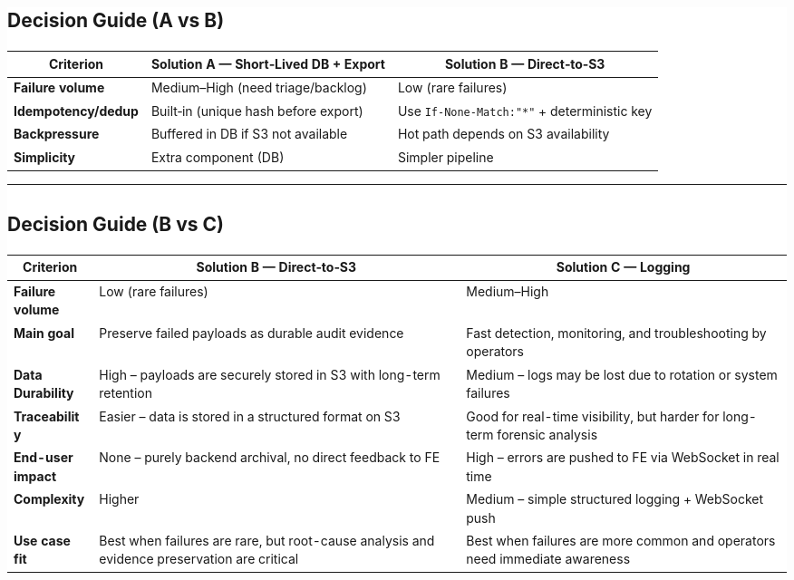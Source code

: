 
## Decision Guide (A vs B)

| Criterion             | Solution A — Short‑Lived DB + Export | Solution B — Direct‑to‑S3                   |
| --------------------- | ------------------------------------ | ------------------------------------------- |
| **Failure volume**    | Medium–High (need triage/backlog)    | Low (rare failures)                         |
| **Idempotency/dedup** | Built‑in (unique hash before export) | Use `If-None-Match:"*"` + deterministic key |
| **Backpressure**      | Buffered in DB if S3 not available   | Hot path depends on S3 availability         |
| **Simplicity**        | Extra component (DB)                 | Simpler pipeline                            |

---

## Decision Guide (B vs C)

| Criterion           | Solution B — Direct‑to‑S3                                                                   | Solution C — Logging                                                      |
| ------------------- | ------------------------------------------------------------------------------------------- | ------------------------------------------------------------------------- |
| **Failure volume**  | Low (rare failures)                                                                         | Medium–High                                                               |
| **Main goal**       | Preserve failed payloads as durable audit evidence                                          | Fast detection, monitoring, and troubleshooting by operators              |
| **Data Durability** | High – payloads are securely stored in S3 with long-term retention                          | Medium – logs may be lost due to rotation or system failures              |
| **Traceability**    | Easier – data is stored in a structured format on S3                                        | Good for real-time visibility, but harder for long-term forensic analysis |
| **End-user impact** | None – purely backend archival, no direct feedback to FE                                    | High – errors are pushed to FE via WebSocket in real time                 |
| **Complexity**      | Higher                                                                                      | Medium – simple structured logging + WebSocket push                       |
| **Use case fit**    | Best when failures are rare, but root-cause analysis and evidence preservation are critical | Best when failures are more common and operators need immediate awareness |
